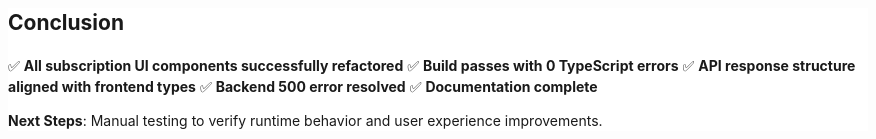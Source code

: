 ## Conclusion

✅ **All subscription UI components successfully refactored**
✅ **Build passes with 0 TypeScript errors**
✅ **API response structure aligned with frontend types**
✅ **Backend 500 error resolved**
✅ **Documentation complete**

**Next Steps**: Manual testing to verify runtime behavior and user experience improvements.
